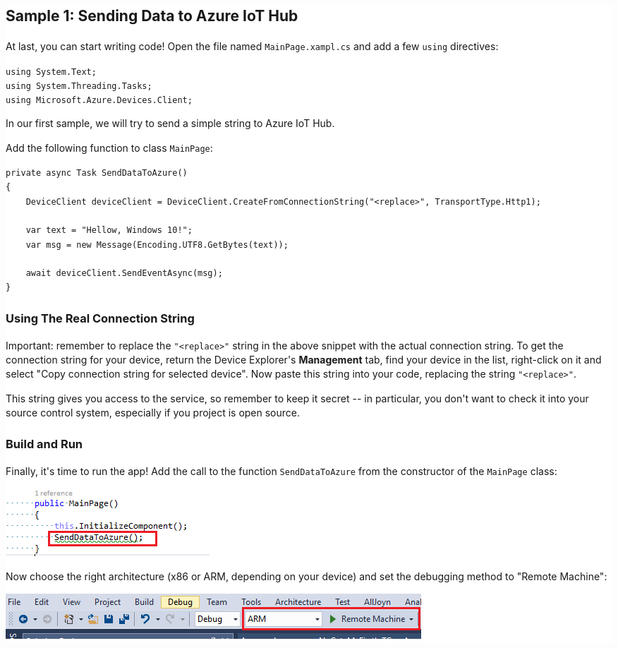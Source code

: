 ## Sample 1: Sending Data to Azure IoT Hub

At last, you can start writing code! Open the file named `MainPage.xampl.cs` and add a few `using` directives:

    using System.Text;
    using System.Threading.Tasks;
    using Microsoft.Azure.Devices.Client;

In our first sample, we will try to send a simple string to Azure IoT Hub. 

Add the following function to class `MainPage`:

    private async Task SendDataToAzure()
    {
        DeviceClient deviceClient = DeviceClient.CreateFromConnectionString("<replace>", TransportType.Http1);
    
        var text = "Hellow, Windows 10!";
        var msg = new Message(Encoding.UTF8.GetBytes(text));
    
        await deviceClient.SendEventAsync(msg);
    }

### Using The Real Connection String

Important: remember to replace the `"<replace>"` string in the above snippet with the actual connection string. To get the connection string for your device, return the Device Explorer's **Management** tab, find your device in the list, right-click on it and select "Copy connection string for selected device". Now paste this string into your code, replacing the string `"<replace>"`.

This string gives you access to the service, so remember to keep it secret -- in particular, you don't want to check it into your source control system, especially if you project is open source.

### Build and Run

Finally, it's time to run the app! Add the call to the function `SendDataToAzure` from the constructor of the `MainPage` class:

![](pngs\invoke_function.png)

Now choose the right architecture (x86 or ARM, depending on your device) and set the debugging method to "Remote Machine":

![](pngs\select_arch.png)
